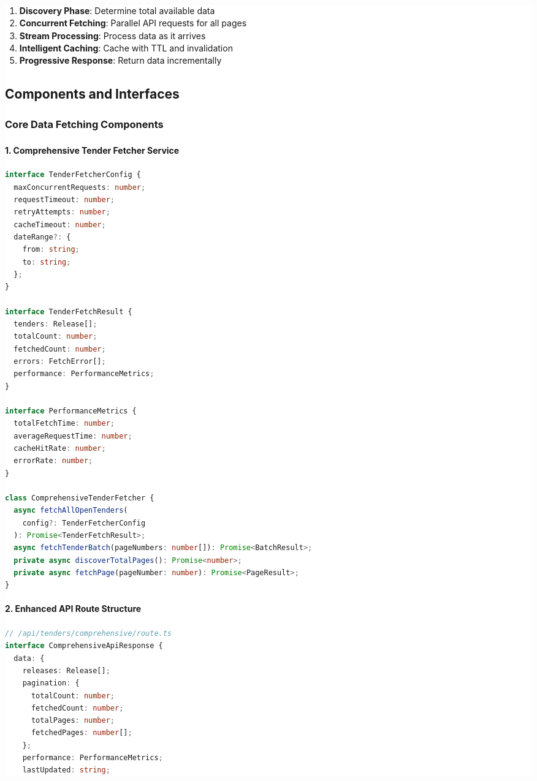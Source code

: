 1. **Discovery Phase**: Determine total available data
2. **Concurrent Fetching**: Parallel API requests for all pages
3. **Stream Processing**: Process data as it arrives
4. **Intelligent Caching**: Cache with TTL and invalidation
5. **Progressive Response**: Return data incrementally

## Components and Interfaces

### Core Data Fetching Components

#### 1. Comprehensive Tender Fetcher Service

```typescript
interface TenderFetcherConfig {
  maxConcurrentRequests: number;
  requestTimeout: number;
  retryAttempts: number;
  cacheTimeout: number;
  dateRange?: {
    from: string;
    to: string;
  };
}

interface TenderFetchResult {
  tenders: Release[];
  totalCount: number;
  fetchedCount: number;
  errors: FetchError[];
  performance: PerformanceMetrics;
}

interface PerformanceMetrics {
  totalFetchTime: number;
  averageRequestTime: number;
  cacheHitRate: number;
  errorRate: number;
}

class ComprehensiveTenderFetcher {
  async fetchAllOpenTenders(
    config?: TenderFetcherConfig
  ): Promise<TenderFetchResult>;
  async fetchTenderBatch(pageNumbers: number[]): Promise<BatchResult>;
  private async discoverTotalPages(): Promise<number>;
  private async fetchPage(pageNumber: number): Promise<PageResult>;
}
```

#### 2. Enhanced API Route Structure

```typescript
// /api/tenders/comprehensive/route.ts
interface ComprehensiveApiResponse {
  data: {
    releases: Release[];
    pagination: {
      totalCount: number;
      fetchedCount: number;
      totalPages: number;
      fetchedPages: number[];
    };
    performance: PerformanceMetrics;
    lastUpdated: string;
```